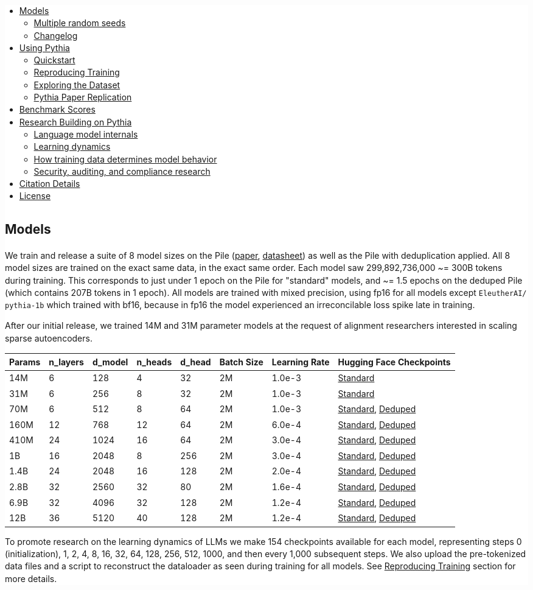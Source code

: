 - [Models](#models)
  * [Multiple random seeds](#multiple-random-seeds)
  * [Changelog](#changelog)
- [Using Pythia](#using-pythia)
  * [Quickstart](#quickstart)
  * [Reproducing Training](#reproducing-training)
  * [Exploring the Dataset](#exploring-the-dataset)
  * [Pythia Paper Replication](#pythia-paper-replication)
- [Benchmark Scores](#benchmark-scores)
- [Research Building on Pythia](#research-building-on-pythia)
  * [Language model internals](#language-model-internals)
  * [Learning dynamics](#learning-dynamics)
  * [How training data determines model behavior](#how-training-data-determines-model-behavior)
  * [Security, auditing, and compliance research](#security-auditing-and-compliance-research)
- [Citation Details](#citation-details)
- [License](#license)

## Models

We train and release a suite of 8 model sizes on the Pile ([paper](https://pile.eleuther.ai/), [datasheet](https://arxiv.org/abs/2201.07311)) as well as the Pile with deduplication applied. All 8 model sizes are trained on the exact same data, in the exact same order. Each model saw 299,892,736,000 ~= 300B tokens during training. This corresponds to just under 1 epoch on the Pile for "standard" models, and ~= 1.5 epochs on the deduped Pile (which contains 207B tokens in 1 epoch). All models are trained with mixed precision, using fp16 for all models except `EleutherAI/pythia-1b` which trained with bf16, because in fp16 the model experienced an irreconcilable loss spike late in training.

After our initial release, we trained 14M and 31M parameter models at the request of alignment researchers interested in scaling sparse autoencoders.

| Params | n_layers | d_model | n_heads | d_head | Batch Size | Learning Rate | Hugging Face Checkpoints                                                |
| ------ | -------- | ------- | ------- | ------ | ---------- | ------------- | ---------------------------------------------------------- |
| 14M    | 6        | 128     | 4       | 32     | 2M         | 1.0e-3          | [Standard](https://huggingface.co/EleutherAI/pythia-14m)  |
| 31M    | 6        | 256     | 8       | 32     | 2M         | 1.0e-3          | [Standard](https://huggingface.co/EleutherAI/pythia-31m) |
| 70M    | 6        | 512     | 8       | 64     | 2M         | 1.0e-3          | [Standard](https://huggingface.co/EleutherAI/pythia-70m), [Deduped](https://huggingface.co/EleutherAI/pythia-70m-deduped)  |
| 160M   | 12       | 768     | 12      | 64     | 2M         | 6.0e-4          | [Standard](https://huggingface.co/EleutherAI/pythia-160m), [Deduped](https://huggingface.co/EleutherAI/pythia-160m-deduped)|
| 410M   | 24       | 1024    | 16      | 64     | 2M         | 3.0e-4          | [Standard](https://huggingface.co/EleutherAI/pythia-410m), [Deduped](https://huggingface.co/EleutherAI/pythia-410m-deduped)|
| 1B     | 16       | 2048    | 8       | 256    | 2M         | 3.0e-4          | [Standard](https://huggingface.co/EleutherAI/pythia-1b), [Deduped](https://huggingface.co/EleutherAI/pythia-1b-deduped)    |
| 1.4B   | 24       | 2048    | 16      | 128    | 2M         | 2.0e-4          | [Standard](https://huggingface.co/EleutherAI/pythia-1.4b), [Deduped](https://huggingface.co/EleutherAI/pythia-1.4b-deduped)|
| 2.8B   | 32       | 2560    | 32      | 80     | 2M         | 1.6e-4        | [Standard](https://huggingface.co/EleutherAI/pythia-2.8b), [Deduped](https://huggingface.co/EleutherAI/pythia-2.8b-deduped)|
| 6.9B   | 32       | 4096    | 32      | 128    | 2M         | 1.2e-4        | [Standard](https://huggingface.co/EleutherAI/pythia-6.9b), [Deduped](https://huggingface.co/EleutherAI/pythia-6.9b-deduped)|
| 12B    | 36       | 5120    | 40      | 128    | 2M         | 1.2e-4        | [Standard](https://huggingface.co/EleutherAI/pythia-12b), [Deduped](https://huggingface.co/EleutherAI/pythia-12b-deduped)  |


To promote research on the learning dynamics of LLMs we make 154 checkpoints available for each model, representing steps 0 (initialization), 1, 2, 4, 8, 16, 32, 64, 128, 256, 512, 1000, and then every 1,000 subsequent steps. We also upload the pre-tokenized data files and a script to reconstruct the dataloader as seen during training for all models. See [Reproducing Training](#reproducing-training) section for more details.
